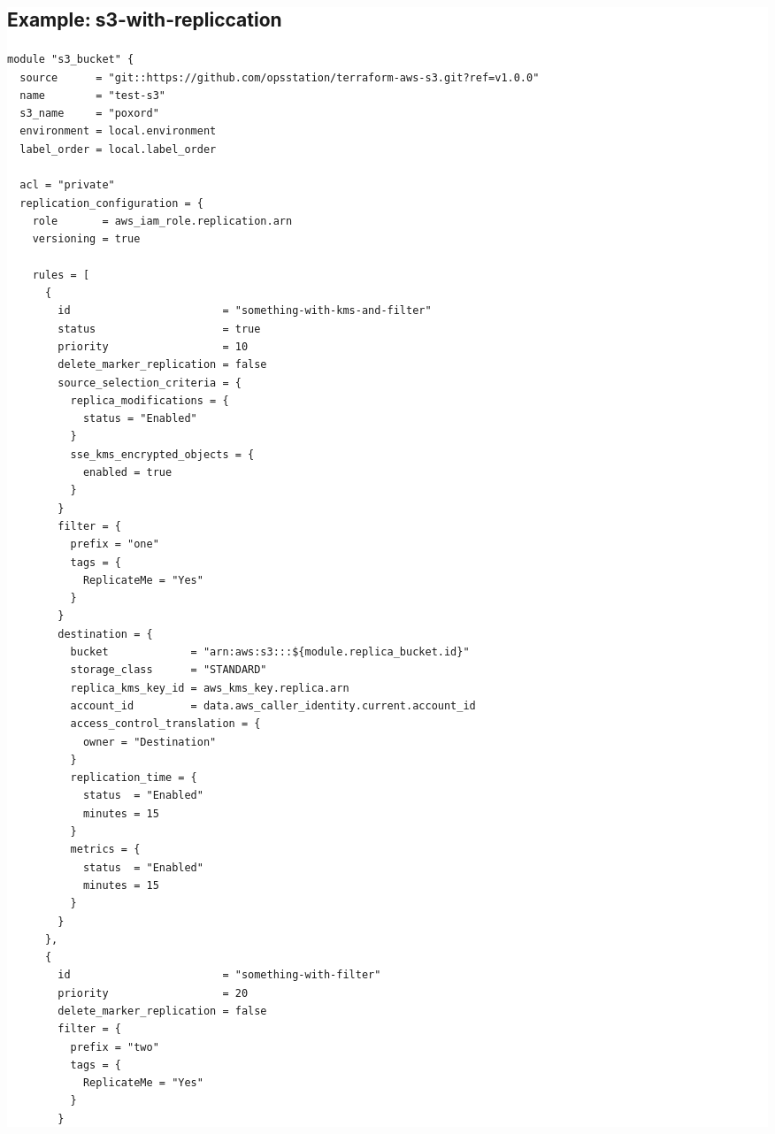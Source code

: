 ## Example: s3-with-repliccation

```hcl
module "s3_bucket" {
  source      = "git::https://github.com/opsstation/terraform-aws-s3.git?ref=v1.0.0"
  name        = "test-s3"
  s3_name     = "poxord"
  environment = local.environment
  label_order = local.label_order

  acl = "private"
  replication_configuration = {
    role       = aws_iam_role.replication.arn
    versioning = true

    rules = [
      {
        id                        = "something-with-kms-and-filter"
        status                    = true
        priority                  = 10
        delete_marker_replication = false
        source_selection_criteria = {
          replica_modifications = {
            status = "Enabled"
          }
          sse_kms_encrypted_objects = {
            enabled = true
          }
        }
        filter = {
          prefix = "one"
          tags = {
            ReplicateMe = "Yes"
          }
        }
        destination = {
          bucket             = "arn:aws:s3:::${module.replica_bucket.id}"
          storage_class      = "STANDARD"
          replica_kms_key_id = aws_kms_key.replica.arn
          account_id         = data.aws_caller_identity.current.account_id
          access_control_translation = {
            owner = "Destination"
          }
          replication_time = {
            status  = "Enabled"
            minutes = 15
          }
          metrics = {
            status  = "Enabled"
            minutes = 15
          }
        }
      },
      {
        id                        = "something-with-filter"
        priority                  = 20
        delete_marker_replication = false
        filter = {
          prefix = "two"
          tags = {
            ReplicateMe = "Yes"
          }
        }
```